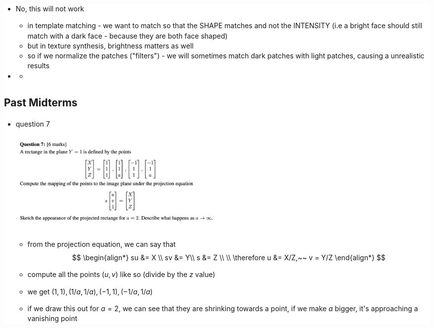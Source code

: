 - No, this will not work
  - in template matching - we want to match so that the SHAPE matches and not the INTENSITY (i.e a bright face should still match with a dark face - because they are both face shaped)
  - but in texture synthesis, brightness matters as well
  - so if we normalize the patches ("filters") - we will sometimes match dark patches with light patches, causing a unrealistic results

- - 

## Past Midterms 

- question 7 

  <img src="pictures/image-20231016151222799.png" alt="image-20231016151222799" style="zoom:40%;" /> 

  - from the projection equation, we can say that 
    $$
    \begin{align*}
    su &= X \\
    sv &= Y\\
    s &= Z  \\
    \\
    \therefore u &= X/Z,~~ v = Y/Z
    \end{align*}
    $$

  - compute all the points $(u, v)$ like so (divide by the $z$ value)

  - we get $(1, 1), (1/a, 1/a), (-1, 1), (-1/a, 1/a)$

  - if we draw this out for $a = 2$, we can see that they are shrinking towards a point, if we make $a$ bigger, it's approaching a vanishing point

